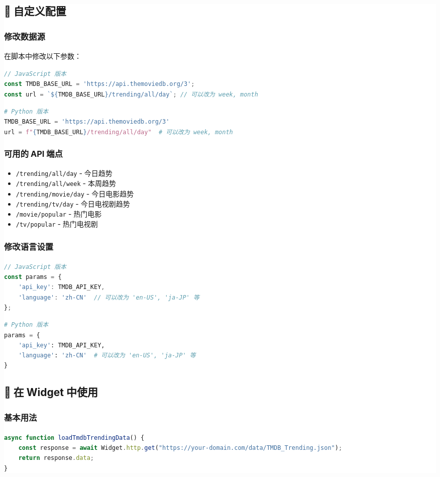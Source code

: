 ## 🔧 自定义配置

### 修改数据源

在脚本中修改以下参数：

```javascript
// JavaScript 版本
const TMDB_BASE_URL = 'https://api.themoviedb.org/3';
const url = `${TMDB_BASE_URL}/trending/all/day`; // 可以改为 week, month
```

```python
# Python 版本
TMDB_BASE_URL = 'https://api.themoviedb.org/3'
url = f"{TMDB_BASE_URL}/trending/all/day"  # 可以改为 week, month
```

### 可用的 API 端点

- `/trending/all/day` - 今日趋势
- `/trending/all/week` - 本周趋势
- `/trending/movie/day` - 今日电影趋势
- `/trending/tv/day` - 今日电视剧趋势
- `/movie/popular` - 热门电影
- `/tv/popular` - 热门电视剧

### 修改语言设置

```javascript
// JavaScript 版本
const params = {
    'api_key': TMDB_API_KEY,
    'language': 'zh-CN'  // 可以改为 'en-US', 'ja-JP' 等
};
```

```python
# Python 版本
params = {
    'api_key': TMDB_API_KEY,
    'language': 'zh-CN'  # 可以改为 'en-US', 'ja-JP' 等
}
```

## 📱 在 Widget 中使用

### 基本用法

```javascript
async function loadTmdbTrendingData() {
    const response = await Widget.http.get("https://your-domain.com/data/TMDB_Trending.json");
    return response.data;
}
```
